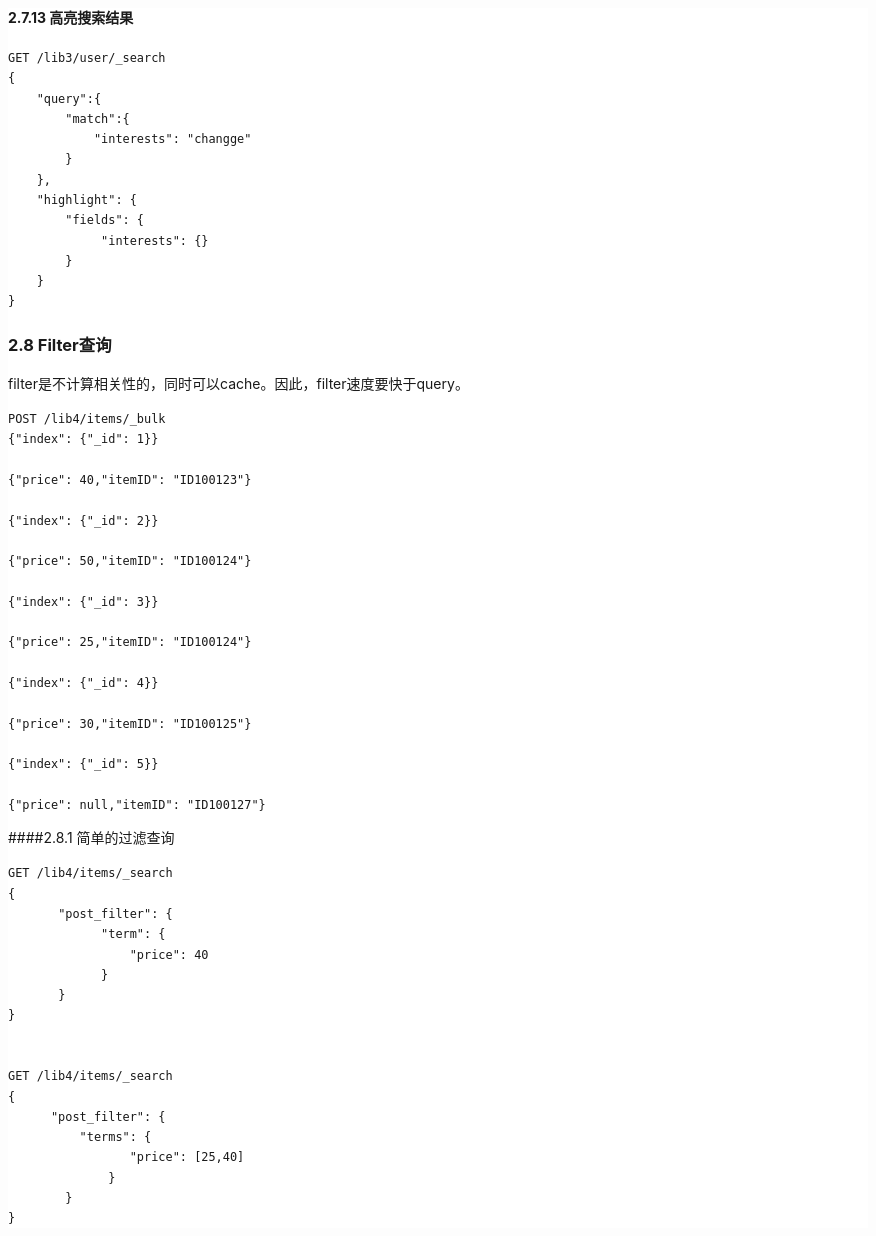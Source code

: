 #### 2.7.13 高亮搜索结果

```
GET /lib3/user/_search
{
    "query":{
        "match":{
            "interests": "changge"
        }
    },
    "highlight": {
        "fields": {
             "interests": {}
        }
    }
}
```

### 2.8 Filter查询

filter是不计算相关性的，同时可以cache。因此，filter速度要快于query。

```
POST /lib4/items/_bulk
{"index": {"_id": 1}}

{"price": 40,"itemID": "ID100123"}

{"index": {"_id": 2}}

{"price": 50,"itemID": "ID100124"}

{"index": {"_id": 3}}

{"price": 25,"itemID": "ID100124"}

{"index": {"_id": 4}}

{"price": 30,"itemID": "ID100125"}

{"index": {"_id": 5}}

{"price": null,"itemID": "ID100127"}
```

####2.8.1 简单的过滤查询

```
GET /lib4/items/_search
{ 
       "post_filter": {
             "term": {
                 "price": 40
             }
       }
}


GET /lib4/items/_search
{
      "post_filter": {
          "terms": {
                 "price": [25,40]
              }
        }
}
```